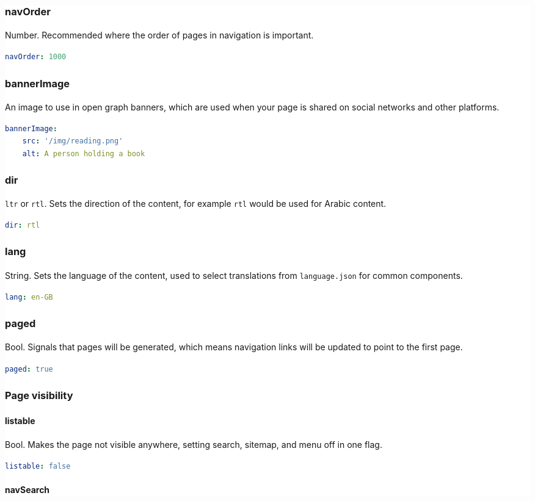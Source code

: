 ### navOrder

Number. Recommended where the order of pages in navigation is important.

```yaml
navOrder: 1000
```

### bannerImage

An image to use in open graph banners, which are used when your page is shared on social networks and other platforms.

```yaml
bannerImage:
    src: '/img/reading.png'
    alt: A person holding a book
```

### dir

`ltr` or `rtl`. Sets the direction of the content, for example `rtl` would be used for Arabic content.

```yaml
dir: rtl
```

### lang

String. Sets the language of the content, used to select translations from `language.json` for common components.

```yaml
lang: en-GB
```

### paged

Bool. Signals that pages will be generated, which means navigation links will be updated to point to the first page.

```yaml
paged: true
```

### Page visibility

#### listable

Bool. Makes the page not visible anywhere, setting search, sitemap, and menu off in one flag.

```yaml
listable: false
```

#### navSearch
